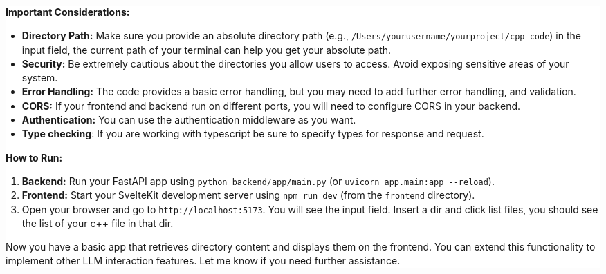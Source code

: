 **Important Considerations:**

*   **Directory Path:** Make sure you provide an absolute directory path (e.g., `/Users/yourusername/yourproject/cpp_code`) in the input field, the current path of your terminal can help you get your absolute path.
*   **Security:** Be extremely cautious about the directories you allow users to access. Avoid exposing sensitive areas of your system.
*   **Error Handling:** The code provides a basic error handling, but you may need to add further error handling, and validation.
*   **CORS:** If your frontend and backend run on different ports, you will need to configure CORS in your backend.
*   **Authentication:** You can use the authentication middleware as you want.
*   **Type checking**: If you are working with typescript be sure to specify types for response and request.

**How to Run:**

1.  **Backend:** Run your FastAPI app using `python backend/app/main.py` (or `uvicorn app.main:app --reload`).
2.  **Frontend:** Start your SvelteKit development server using `npm run dev` (from the `frontend` directory).
3.  Open your browser and go to `http://localhost:5173`. You will see the input field. Insert a dir and click list files, you should see the list of your c++ file in that dir.

Now you have a basic app that retrieves directory content and displays them on the frontend. You can extend this functionality to implement other LLM interaction features. Let me know if you need further assistance.

